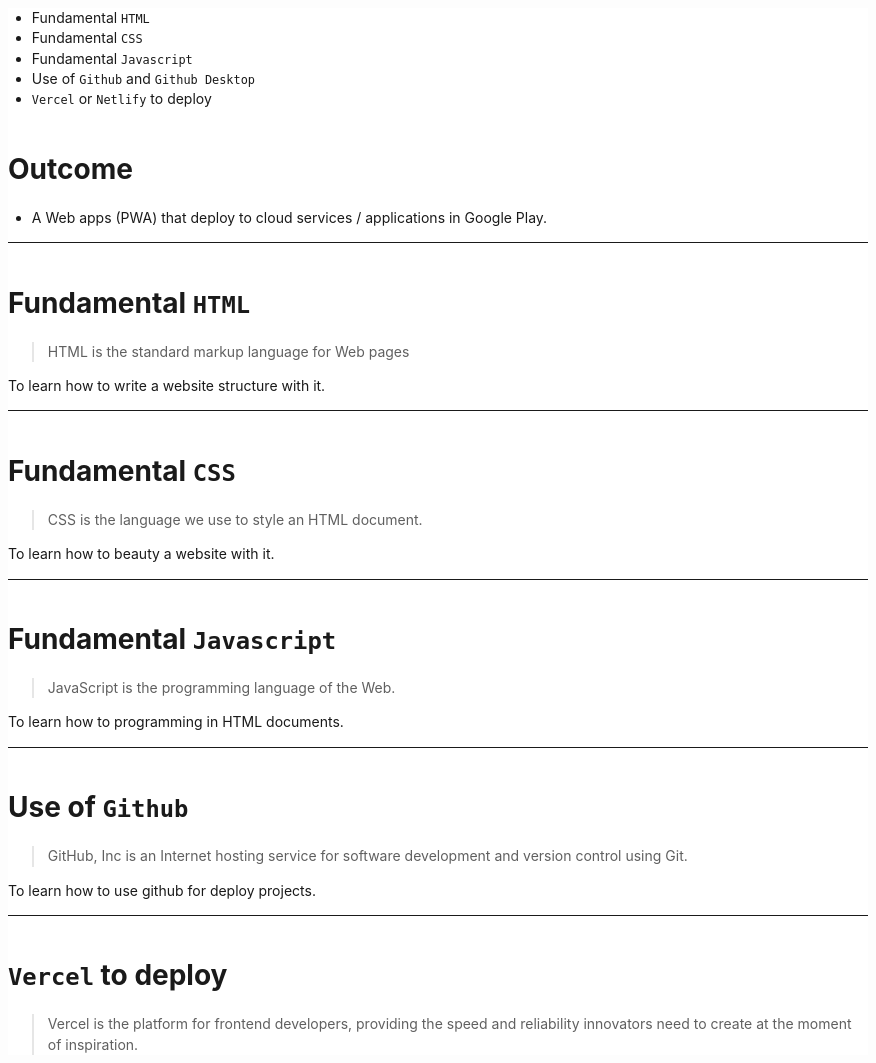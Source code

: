 * Fundamental `HTML`
* Fundamental `CSS`
* Fundamental `Javascript`
* Use of `Github` and `Github Desktop`
* `Vercel` or `Netlify` to deploy

# Outcome
- A Web apps (PWA) that deploy to cloud services / applications in Google Play.

---

# Fundamental `HTML`

> HTML is the standard markup language for Web pages

To learn how to write a website structure with it.

---

# Fundamental `CSS`

> CSS is the language we use to style an HTML document.

To learn how to beauty a website with it.


---

# Fundamental `Javascript`

> JavaScript is the programming language of the Web.

To learn how to programming in HTML documents.

---

# Use of `Github`

> GitHub, Inc is an Internet hosting service for software development and version control using Git.

To learn how to use github for deploy projects.

---

# `Vercel` to deploy

> Vercel is the platform for frontend developers, providing the speed and reliability innovators need to create at the moment of inspiration.
